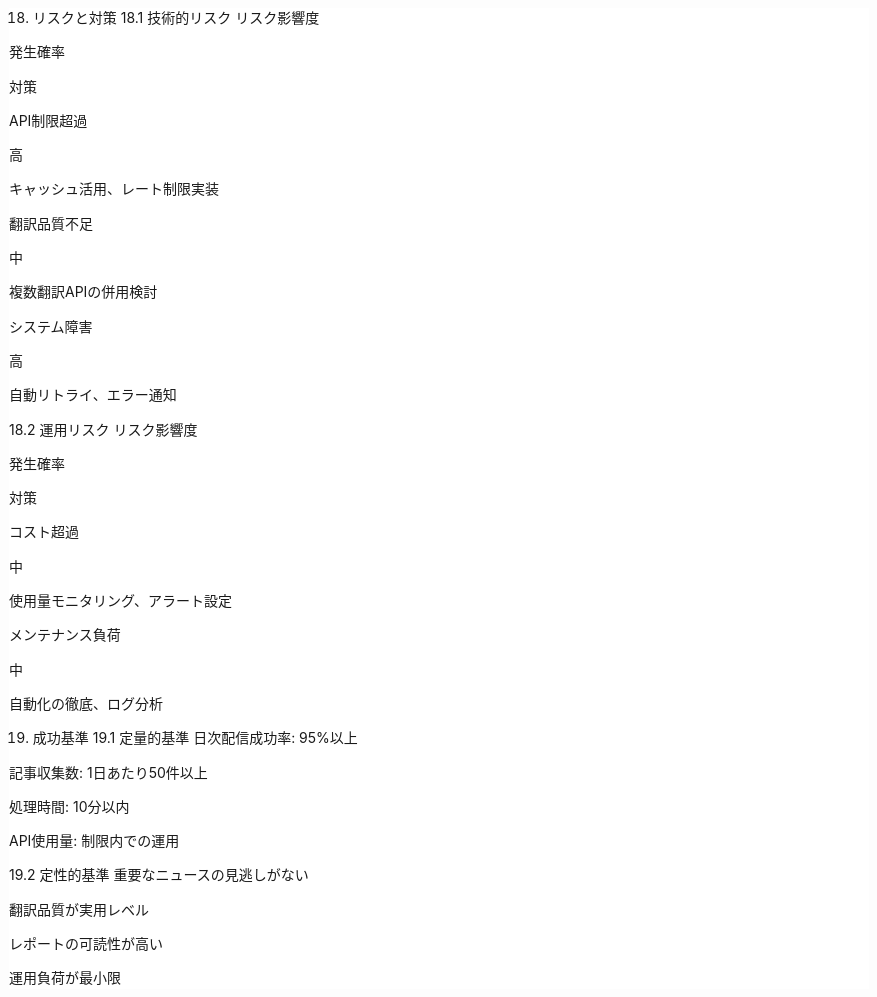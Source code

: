 18. リスクと対策
18.1 技術的リスク
リスク影響度

発生確率

対策

API制限超過

高

キャッシュ活用、レート制限実装

翻訳品質不足

中

複数翻訳APIの併用検討

システム障害

高

自動リトライ、エラー通知

18.2 運用リスク
リスク影響度

発生確率

対策

コスト超過

中

使用量モニタリング、アラート設定

メンテナンス負荷

中

自動化の徹底、ログ分析

19. 成功基準
19.1 定量的基準
日次配信成功率: 95%以上

記事収集数: 1日あたり50件以上

処理時間: 10分以内

API使用量: 制限内での運用

19.2 定性的基準
重要なニュースの見逃しがない

翻訳品質が実用レベル

レポートの可読性が高い

運用負荷が最小限
